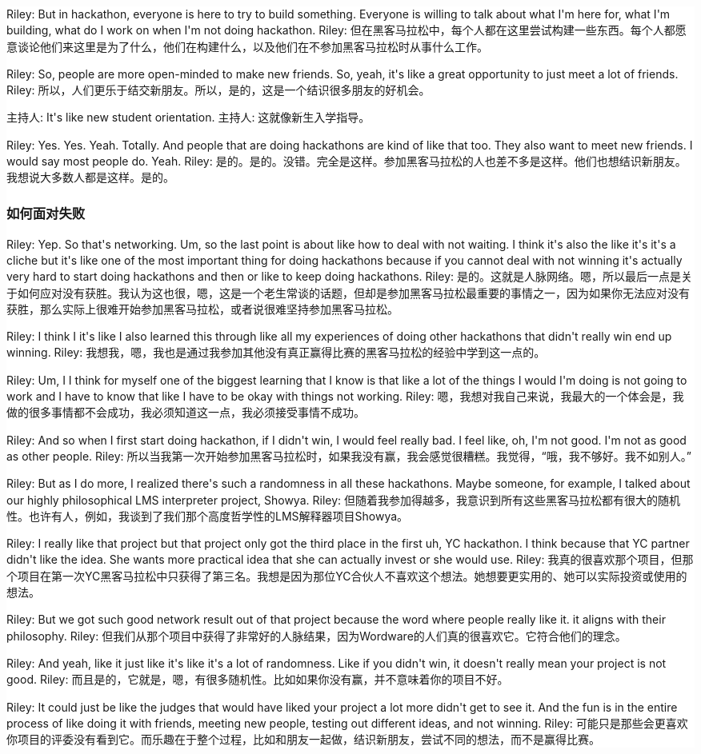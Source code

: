 Riley: But in hackathon, everyone is here to try to build something. Everyone is willing to talk about what I'm here for, what I'm building, what do I work on when I'm not doing hackathon.
Riley: 但在黑客马拉松中，每个人都在这里尝试构建一些东西。每个人都愿意谈论他们来这里是为了什么，他们在构建什么，以及他们在不参加黑客马拉松时从事什么工作。

Riley: So, people are more open-minded to make new friends. So, yeah, it's like a great opportunity to just meet a lot of friends.
Riley: 所以，人们更乐于结交新朋友。所以，是的，这是一个结识很多朋友的好机会。

主持人: It's like new student orientation.
主持人: 这就像新生入学指导。

Riley: Yes. Yes. Yeah. Totally. And people that are doing hackathons are kind of like that too. They also want to meet new friends. I would say most people do. Yeah.
Riley: 是的。是的。没错。完全是这样。参加黑客马拉松的人也差不多是这样。他们也想结识新朋友。我想说大多数人都是这样。是的。

### 如何面对失败

Riley: Yep. So that's networking. Um, so the last point is about like how to deal with not waiting. I think it's also the like it's it's a cliche but it's like one of the most important thing for doing hackathons because if you cannot deal with not winning it's actually very hard to start doing hackathons and then or like to keep doing hackathons.
Riley: 是的。这就是人脉网络。嗯，所以最后一点是关于如何应对没有获胜。我认为这也很，嗯，这是一个老生常谈的话题，但却是参加黑客马拉松最重要的事情之一，因为如果你无法应对没有获胜，那么实际上很难开始参加黑客马拉松，或者说很难坚持参加黑客马拉松。

Riley: I think I it's like I also learned this through like all my experiences of doing other hackathons that didn't really win end up winning.
Riley: 我想我，嗯，我也是通过我参加其他没有真正赢得比赛的黑客马拉松的经验中学到这一点的。

Riley: Um, I I think for myself one of the biggest learning that I know is that like a lot of the things I would I'm doing is not going to work and I have to know that like I have to be okay with things not working.
Riley: 嗯，我想对我自己来说，我最大的一个体会是，我做的很多事情都不会成功，我必须知道这一点，我必须接受事情不成功。

Riley: And so when I first start doing hackathon, if I didn't win, I would feel really bad. I feel like, oh, I'm not good. I'm not as good as other people.
Riley: 所以当我第一次开始参加黑客马拉松时，如果我没有赢，我会感觉很糟糕。我觉得，“哦，我不够好。我不如别人。”

Riley: But as I do more, I realized there's such a randomness in all these hackathons. Maybe someone, for example, I talked about our highly philosophical LMS interpreter project, Showya.
Riley: 但随着我参加得越多，我意识到所有这些黑客马拉松都有很大的随机性。也许有人，例如，我谈到了我们那个高度哲学性的LMS解释器项目Showya。

Riley: I really like that project but that project only got the third place in the first uh, YC hackathon. I think because that YC partner didn't like the idea. She wants more practical idea that she can actually invest or she would use.
Riley: 我真的很喜欢那个项目，但那个项目在第一次YC黑客马拉松中只获得了第三名。我想是因为那位YC合伙人不喜欢这个想法。她想要更实用的、她可以实际投资或使用的想法。

Riley: But we got such good network result out of that project because the word where people really like it. it aligns with their philosophy.
Riley: 但我们从那个项目中获得了非常好的人脉结果，因为Wordware的人们真的很喜欢它。它符合他们的理念。

Riley: And yeah, like it just like it's like it's a lot of randomness. Like if you didn't win, it doesn't really mean your project is not good.
Riley: 而且是的，它就是，嗯，有很多随机性。比如如果你没有赢，并不意味着你的项目不好。

Riley: It could just be like the judges that would have liked your project a lot more didn't get to see it. And the fun is in the entire process of like doing it with friends, meeting new people, testing out different ideas, and not winning.
Riley: 可能只是那些会更喜欢你项目的评委没有看到它。而乐趣在于整个过程，比如和朋友一起做，结识新朋友，尝试不同的想法，而不是赢得比赛。
